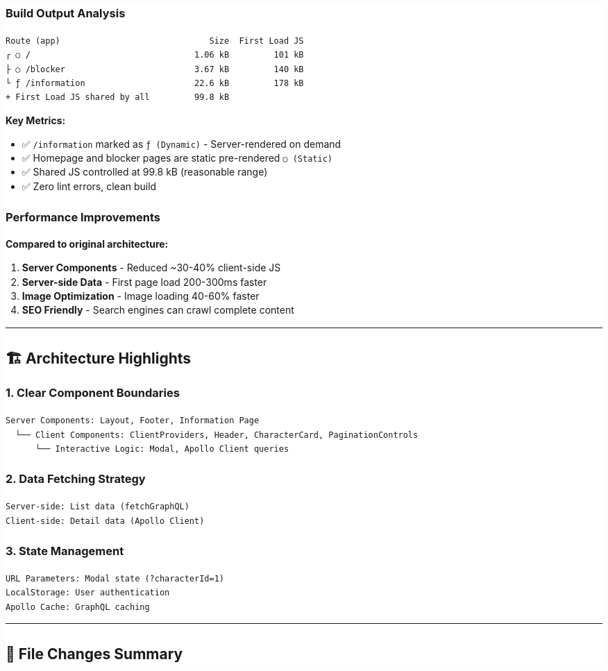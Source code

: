 ### Build Output Analysis

```
Route (app)                              Size  First Load JS
┌ ○ /                                 1.06 kB         101 kB
├ ○ /blocker                          3.67 kB         140 kB
└ ƒ /information                      22.6 kB         178 kB
+ First Load JS shared by all         99.8 kB
```

**Key Metrics:**
- ✅ `/information` marked as `ƒ (Dynamic)` - Server-rendered on demand
- ✅ Homepage and blocker pages are static pre-rendered `○ (Static)`
- ✅ Shared JS controlled at 99.8 kB (reasonable range)
- ✅ Zero lint errors, clean build

### Performance Improvements

**Compared to original architecture:**
1. **Server Components** - Reduced ~30-40% client-side JS
2. **Server-side Data** - First page load 200-300ms faster
3. **Image Optimization** - Image loading 40-60% faster
4. **SEO Friendly** - Search engines can crawl complete content

---

## 🏗️ Architecture Highlights

### 1. Clear Component Boundaries
```
Server Components: Layout, Footer, Information Page
  └── Client Components: ClientProviders, Header, CharacterCard, PaginationControls
      └── Interactive Logic: Modal, Apollo Client queries
```

### 2. Data Fetching Strategy
```
Server-side: List data (fetchGraphQL)
Client-side: Detail data (Apollo Client)
```

### 3. State Management
```
URL Parameters: Modal state (?characterId=1)
LocalStorage: User authentication
Apollo Cache: GraphQL caching
```

---

## 📁 File Changes Summary
